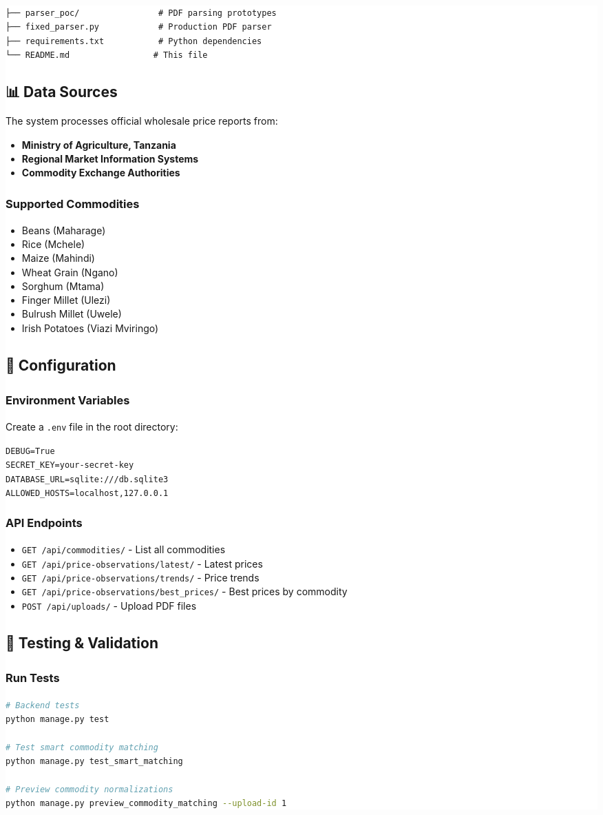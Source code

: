 ```
├── parser_poc/                # PDF parsing prototypes
├── fixed_parser.py            # Production PDF parser
├── requirements.txt           # Python dependencies
└── README.md                 # This file
```

## 📊 Data Sources

The system processes official wholesale price reports from:
- **Ministry of Agriculture, Tanzania**
- **Regional Market Information Systems**
- **Commodity Exchange Authorities**

### Supported Commodities
- Beans (Maharage)
- Rice (Mchele)
- Maize (Mahindi)
- Wheat Grain (Ngano)
- Sorghum (Mtama)
- Finger Millet (Ulezi)
- Bulrush Millet (Uwele)
- Irish Potatoes (Viazi Mviringo)

## 🔧 Configuration

### Environment Variables
Create a `.env` file in the root directory:
```
DEBUG=True
SECRET_KEY=your-secret-key
DATABASE_URL=sqlite:///db.sqlite3
ALLOWED_HOSTS=localhost,127.0.0.1
```

### API Endpoints
- `GET /api/commodities/` - List all commodities
- `GET /api/price-observations/latest/` - Latest prices
- `GET /api/price-observations/trends/` - Price trends
- `GET /api/price-observations/best_prices/` - Best prices by commodity
- `POST /api/uploads/` - Upload PDF files

## 🧪 Testing & Validation

### Run Tests
```bash
# Backend tests
python manage.py test

# Test smart commodity matching
python manage.py test_smart_matching

# Preview commodity normalizations
python manage.py preview_commodity_matching --upload-id 1
```

